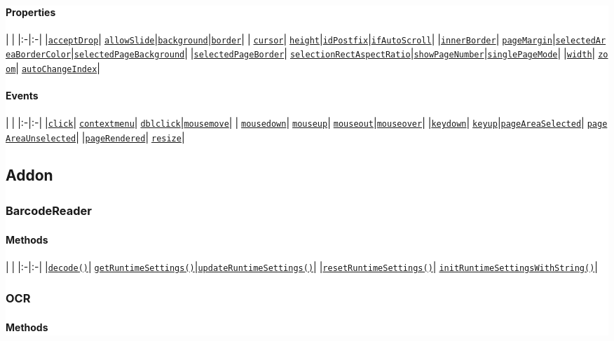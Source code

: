 

#### Properties

| |
|:-|:-|
|[`acceptDrop`]({{site.info}}api/WebTwain_Viewer.html#acceptdrop)| [`allowSlide`]({{site.info}}api/WebTwain_Viewer.html#allowslide)|[`background`]({{site.info}}api/WebTwain_Viewer.html#background)|[`border`]({{site.info}}api/WebTwain_Viewer.html#border)|
| [`cursor`]({{site.info}}api/WebTwain_Viewer.html#cursor)| [`height`]({{site.info}}api/WebTwain_Viewer.html#height)|[`idPostfix`]({{site.info}}api/WebTwain_Viewer.html#idpostfix)|[`ifAutoScroll`]({{site.info}}api/WebTwain_Viewer.html#ifautoscroll)|
|[`innerBorder`]({{site.info}}api/WebTwain_Viewer.html#innerBorder)| [`pageMargin`]({{site.info}}api/WebTwain_Viewer.html#pagemargin)|[`selectedAreaBorderColor`]({{site.info}}api/WebTwain_Viewer.html#selectedareabordercolor)|[`selectedPageBackground`]({{site.info}}api/WebTwain_Viewer.html#selectedpagebackground)|
|[`selectedPageBorder`]({{site.info}}api/WebTwain_Viewer.html#selectedpageborder)| [`selectionRectAspectRatio`]({{site.info}}api/WebTwain_Viewer.html#selectionrectaspectratio)|[`showPageNumber`]({{site.info}}api/WebTwain_Viewer.html#showpagenumber)|[`singlePageMode`]({{site.info}}api/WebTwain_Viewer.html#singlepagemode)|
|[`width`]({{site.info}}api/WebTwain_Viewer.html#width)| [`zoom`]({{site.info}}api/WebTwain_Viewer.html#zoom)| [`autoChangeIndex`]({{site.info}}api/WebTwain_Viewer.html#autochangeindex)|



#### Events

| |
|:-|:-|
|[`click`]({{site.info}}api/WebTwain_Viewer.html#click)| [`contextmenu`]({{site.info}}api/WebTwain_Viewer.html#contextmenu)| [`dblclick`]({{site.info}}api/WebTwain_Viewer.html#dblclick)|[`mousemove`]({{site.info}}api/WebTwain_Viewer.html#mousemove)|
| [`mousedown`]({{site.info}}api/WebTwain_Viewer.html#mousedown)| [`mouseup`]({{site.info}}api/WebTwain_Viewer.html#mouseup)| [`mouseout`]({{site.info}}api/WebTwain_Viewer.html#mouseout)|[`mouseover`]({{site.info}}api/WebTwain_Viewer.html#mouseover)|
|[`keydown`]({{site.info}}api/WebTwain_Viewer.html#keydown)| [`keyup`]({{site.info}}api/WebTwain_Viewer.html#keyup)|[`pageAreaSelected`]({{site.info}}api/WebTwain_Viewer.html#pageareaselected)| [`pageAreaUnselected`]({{site.info}}api/WebTwain_Viewer.html#pageareaunselected)|
|[`pageRendered`]({{site.info}}api/WebTwain_Viewer.html#pagerendered)| [`resize`]({{site.info}}api/WebTwain_Viewer.html#resize)|





## Addon

### BarcodeReader

#### Methods

| |
|:-|:-|
|[`decode()`]({{site.info}}api/Addon_BarcodeReader.html#decode)| [`getRuntimeSettings()`]({{site.info}}api/Addon_BarcodeReader.html#getruntimesettings)|[`updateRuntimeSettings()`]({{site.info}}api/Addon_BarcodeReader.html#updateruntimesettings)|
|[`resetRuntimeSettings()`]({{site.info}}api/Addon_BarcodeReader.html#resetruntimesettings)| [`initRuntimeSettingsWithString()`]({{site.info}}api/Addon_BarcodeReader.html#initruntimesettingswithstring)|




### OCR

#### Methods
